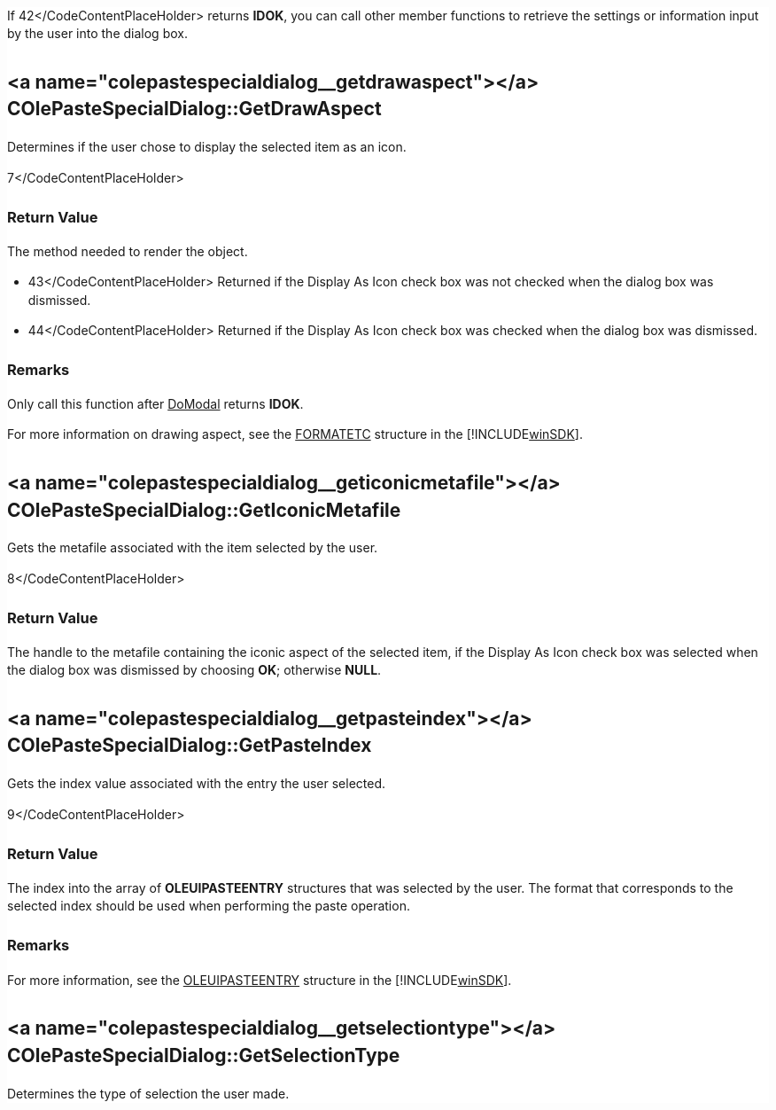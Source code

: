  If <CodeContentPlaceHolder>42\</CodeContentPlaceHolder> returns **IDOK**, you can call other member functions to retrieve the settings or information input by the user into the dialog box.  
  
##  \<a name="colepastespecialdialog__getdrawaspect">\</a>  COlePasteSpecialDialog::GetDrawAspect  
 Determines if the user chose to display the selected item as an icon.  
  
<CodeContentPlaceHolder>7\</CodeContentPlaceHolder>  
### Return Value  
 The method needed to render the object.  
  
-   <CodeContentPlaceHolder>43\</CodeContentPlaceHolder> Returned if the Display As Icon check box was not checked when the dialog box was dismissed.  
  
-   <CodeContentPlaceHolder>44\</CodeContentPlaceHolder> Returned if the Display As Icon check box was checked when the dialog box was dismissed.  
  
### Remarks  
 Only call this function after [DoModal](#colepastespecialdialog__domodal) returns **IDOK**.  
  
 For more information on drawing aspect, see the                         [FORMATETC](http://msdn.microsoft.com/library/windows/desktop/ms682177) structure in the [!INCLUDE[winSDK](../vs140/includes/winsdk_md.md)].  
  
##  \<a name="colepastespecialdialog__geticonicmetafile">\</a>  COlePasteSpecialDialog::GetIconicMetafile  
 Gets the metafile associated with the item selected by the user.  
  
<CodeContentPlaceHolder>8\</CodeContentPlaceHolder>  
### Return Value  
 The handle to the metafile containing the iconic aspect of the selected item, if the Display As Icon check box was selected when the dialog box was dismissed by choosing **OK**; otherwise **NULL**.  
  
##  \<a name="colepastespecialdialog__getpasteindex">\</a>  COlePasteSpecialDialog::GetPasteIndex  
 Gets the index value associated with the entry the user selected.  
  
<CodeContentPlaceHolder>9\</CodeContentPlaceHolder>  
### Return Value  
 The index into the array of **OLEUIPASTEENTRY** structures that was selected by the user. The format that corresponds to the selected index should be used when performing the paste operation.  
  
### Remarks  
 For more information, see the                         [OLEUIPASTEENTRY](http://msdn.microsoft.com/library/windows/desktop/ms690165) structure in the [!INCLUDE[winSDK](../vs140/includes/winsdk_md.md)].  
  
##  \<a name="colepastespecialdialog__getselectiontype">\</a>  COlePasteSpecialDialog::GetSelectionType  
 Determines the type of selection the user made.  
  